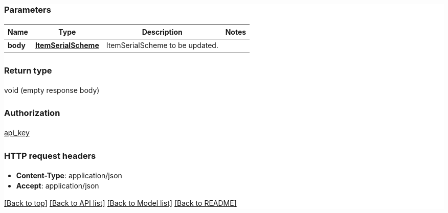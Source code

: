 ### Parameters

Name | Type | Description  | Notes
------------- | ------------- | ------------- | -------------
 **body** | [**ItemSerialScheme**](ItemSerialScheme.md)| ItemSerialScheme to be updated. | 

### Return type

void (empty response body)

### Authorization

[api_key](../README.md#api_key)

### HTTP request headers

 - **Content-Type**: application/json
 - **Accept**: application/json

[[Back to top]](#) [[Back to API list]](../README.md#documentation-for-api-endpoints) [[Back to Model list]](../README.md#documentation-for-models) [[Back to README]](../README.md)


